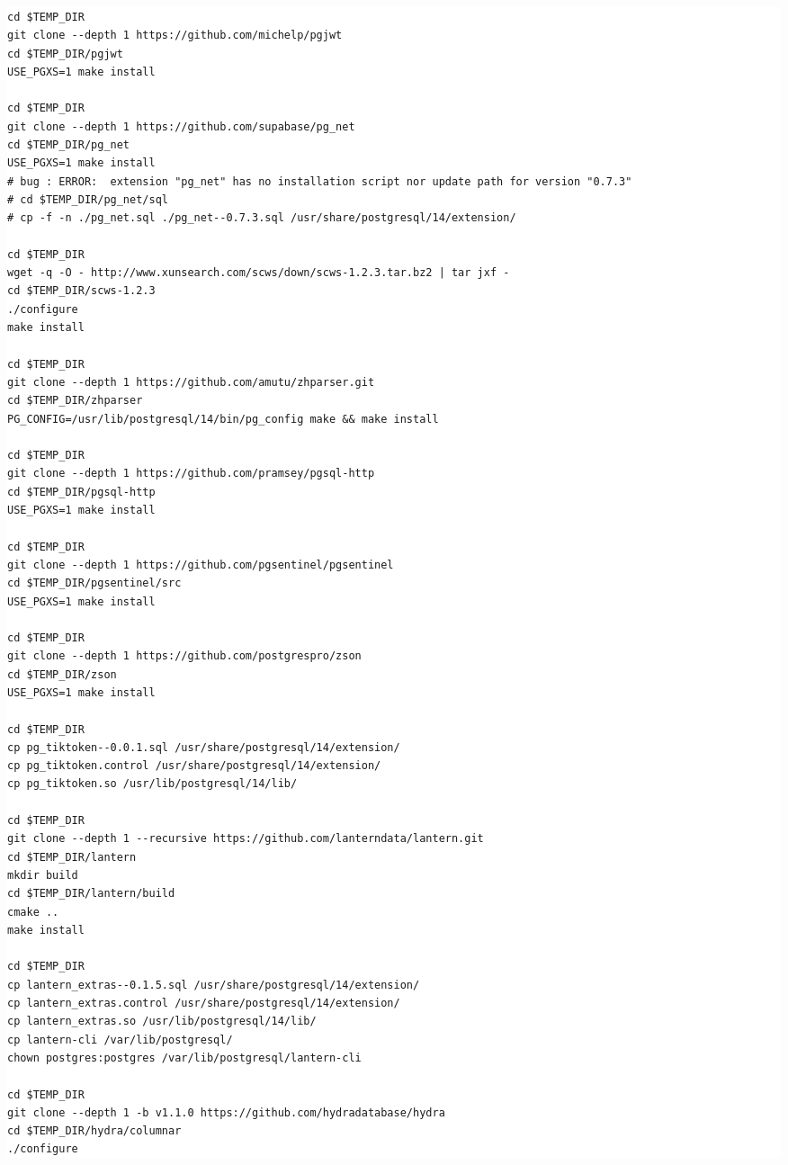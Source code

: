 ```  
cd $TEMP_DIR 
git clone --depth 1 https://github.com/michelp/pgjwt
cd $TEMP_DIR/pgjwt 
USE_PGXS=1 make install

cd $TEMP_DIR
git clone --depth 1 https://github.com/supabase/pg_net
cd $TEMP_DIR/pg_net
USE_PGXS=1 make install
# bug : ERROR:  extension "pg_net" has no installation script nor update path for version "0.7.3" 
# cd $TEMP_DIR/pg_net/sql
# cp -f -n ./pg_net.sql ./pg_net--0.7.3.sql /usr/share/postgresql/14/extension/

cd $TEMP_DIR
wget -q -O - http://www.xunsearch.com/scws/down/scws-1.2.3.tar.bz2 | tar jxf -
cd $TEMP_DIR/scws-1.2.3 
./configure 
make install 

cd $TEMP_DIR
git clone --depth 1 https://github.com/amutu/zhparser.git
cd $TEMP_DIR/zhparser 
PG_CONFIG=/usr/lib/postgresql/14/bin/pg_config make && make install

cd $TEMP_DIR
git clone --depth 1 https://github.com/pramsey/pgsql-http
cd $TEMP_DIR/pgsql-http
USE_PGXS=1 make install

cd $TEMP_DIR
git clone --depth 1 https://github.com/pgsentinel/pgsentinel
cd $TEMP_DIR/pgsentinel/src
USE_PGXS=1 make install

cd $TEMP_DIR
git clone --depth 1 https://github.com/postgrespro/zson
cd $TEMP_DIR/zson
USE_PGXS=1 make install

cd $TEMP_DIR
cp pg_tiktoken--0.0.1.sql /usr/share/postgresql/14/extension/
cp pg_tiktoken.control /usr/share/postgresql/14/extension/
cp pg_tiktoken.so /usr/lib/postgresql/14/lib/

cd $TEMP_DIR 
git clone --depth 1 --recursive https://github.com/lanterndata/lantern.git
cd $TEMP_DIR/lantern
mkdir build
cd $TEMP_DIR/lantern/build
cmake ..
make install

cd $TEMP_DIR
cp lantern_extras--0.1.5.sql /usr/share/postgresql/14/extension/
cp lantern_extras.control /usr/share/postgresql/14/extension/
cp lantern_extras.so /usr/lib/postgresql/14/lib/
cp lantern-cli /var/lib/postgresql/
chown postgres:postgres /var/lib/postgresql/lantern-cli
   
cd $TEMP_DIR
git clone --depth 1 -b v1.1.0 https://github.com/hydradatabase/hydra
cd $TEMP_DIR/hydra/columnar
./configure
```